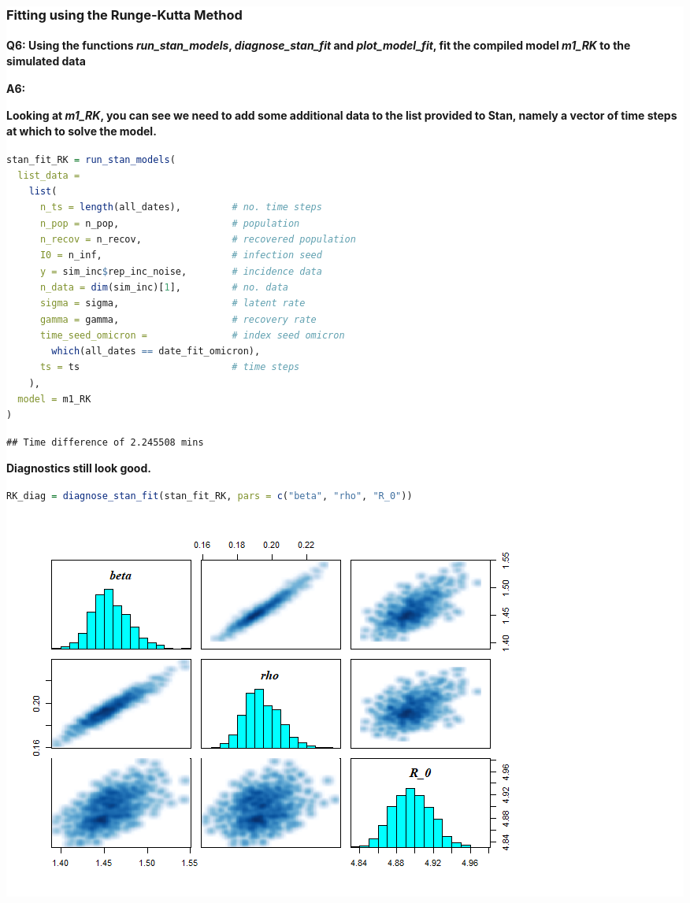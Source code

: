 ### Fitting using the Runge-Kutta Method

**Q6: Using the functions *run_stan_models*, *diagnose_stan_fit* and *plot_model_fit*, fit the compiled model *m1_RK* to the simulated data** 


**A6:**

**Looking at *m1_RK*, you can see we need to add some additional data to the list provided to Stan, namely a vector of time steps at which to solve the model.** 


```r
stan_fit_RK = run_stan_models(
  list_data =
    list(
      n_ts = length(all_dates),         # no. time steps 
      n_pop = n_pop,                    # population
      n_recov = n_recov,                # recovered population 
      I0 = n_inf,                       # infection seed
      y = sim_inc$rep_inc_noise,        # incidence data 
      n_data = dim(sim_inc)[1],         # no. data 
      sigma = sigma,                    # latent rate  
      gamma = gamma,                    # recovery rate 
      time_seed_omicron =               # index seed omicron
        which(all_dates == date_fit_omicron),  
      ts = ts                           # time steps  
    ), 
  model = m1_RK 
)
```

```
## Time difference of 2.245508 mins
```

**Diagnostics still look good.**

```r
RK_diag = diagnose_stan_fit(stan_fit_RK, pars = c("beta", "rho", "R_0"))
```

![](assets/chapter_2_files/figure-html/diagnose-RK1-1.png)
